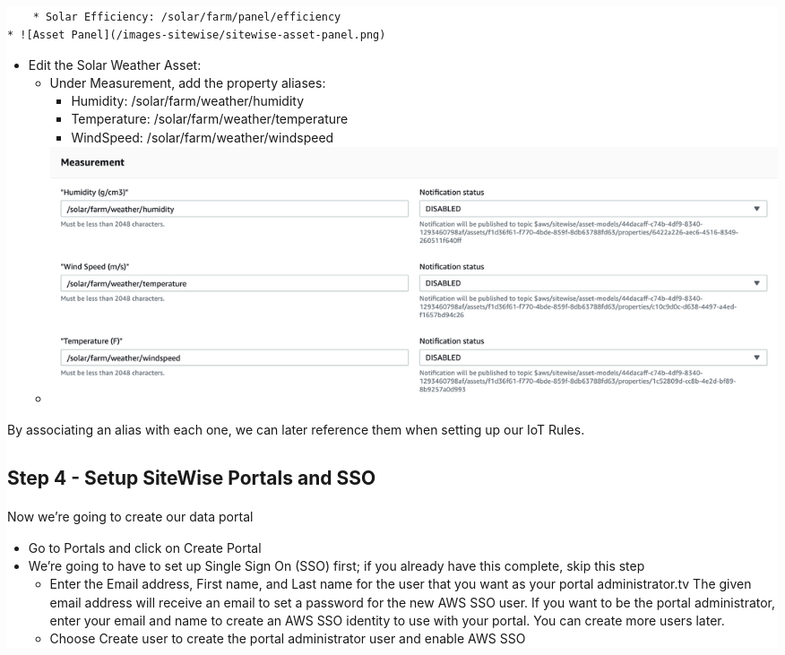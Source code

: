         * Solar Efficiency: /solar/farm/panel/efficiency
    * ![Asset Panel](/images-sitewise/sitewise-asset-panel.png)
* Edit the Solar Weather Asset:
    * Under Measurement, add the property aliases:
        * Humidity: /solar/farm/weather/humidity
        * Temperature: /solar/farm/weather/temperature
        * WindSpeed: /solar/farm/weather/windspeed
    * ![Asset Weather](/images-sitewise/sitewise-asset-weather.png)

By associating an alias with each one, we can later reference them when setting up our IoT Rules.

## Step 4 - Setup SiteWise Portals and SSO
Now we’re going to create our data portal
* Go to Portals and click on Create Portal
* We’re going to have to set up Single Sign On (SSO) first; if you already have this complete, skip this step
    * Enter the Email address, First name, and Last name for the user that you want as your portal administrator.tv The given email address will receive an email to set a password for the new AWS SSO user. If you want to be the portal administrator, enter your email and name to create an AWS SSO identity to use with your portal. You can create more users later.
    * Choose Create user to create the portal administrator user and enable AWS SSO